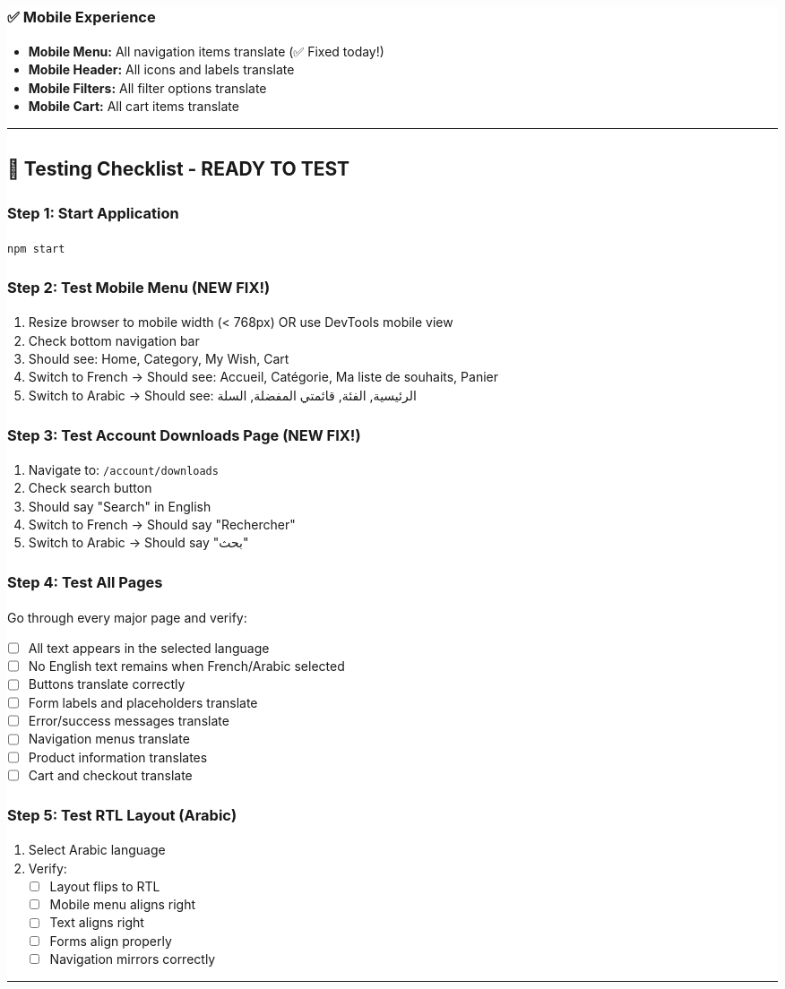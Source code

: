 ### ✅ Mobile Experience
- **Mobile Menu:** All navigation items translate (✅ Fixed today!)
- **Mobile Header:** All icons and labels translate
- **Mobile Filters:** All filter options translate
- **Mobile Cart:** All cart items translate

---

## 🚀 Testing Checklist - READY TO TEST

### Step 1: Start Application
```bash
npm start
```

### Step 2: Test Mobile Menu (NEW FIX!)
1. Resize browser to mobile width (< 768px) OR use DevTools mobile view
2. Check bottom navigation bar
3. Should see: Home, Category, My Wish, Cart
4. Switch to French → Should see: Accueil, Catégorie, Ma liste de souhaits, Panier
5. Switch to Arabic → Should see: الرئيسية, الفئة, قائمتي المفضلة, السلة

### Step 3: Test Account Downloads Page (NEW FIX!)
1. Navigate to: `/account/downloads`
2. Check search button
3. Should say "Search" in English
4. Switch to French → Should say "Rechercher"
5. Switch to Arabic → Should say "بحث"

### Step 4: Test All Pages
Go through every major page and verify:
- [ ] All text appears in the selected language
- [ ] No English text remains when French/Arabic selected
- [ ] Buttons translate correctly
- [ ] Form labels and placeholders translate
- [ ] Error/success messages translate
- [ ] Navigation menus translate
- [ ] Product information translates
- [ ] Cart and checkout translate

### Step 5: Test RTL Layout (Arabic)
1. Select Arabic language
2. Verify:
   - [ ] Layout flips to RTL
   - [ ] Mobile menu aligns right
   - [ ] Text aligns right
   - [ ] Forms align properly
   - [ ] Navigation mirrors correctly

---

